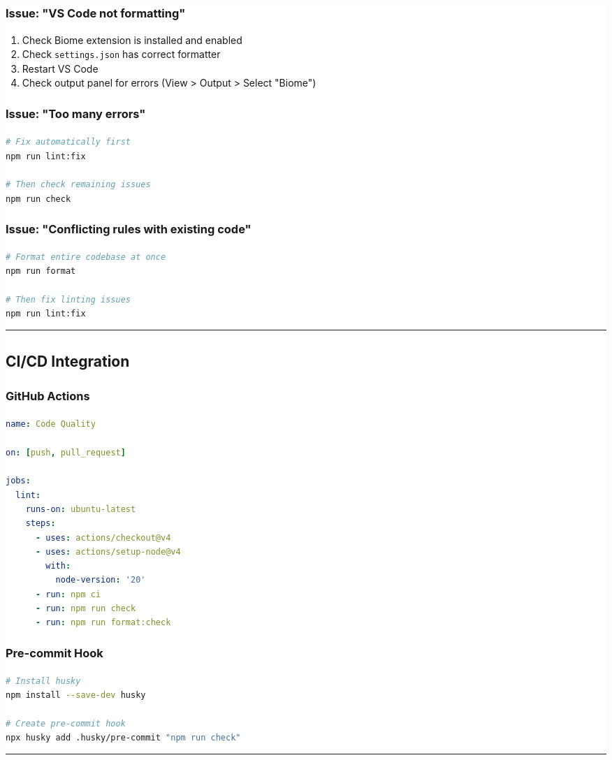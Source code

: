 ### Issue: "VS Code not formatting"
1. Check Biome extension is installed and enabled
2. Check `settings.json` has correct formatter
3. Restart VS Code
4. Check output panel for errors (View > Output > Select "Biome")

### Issue: "Too many errors"
```bash
# Fix automatically first
npm run lint:fix

# Then check remaining issues
npm run check
```

### Issue: "Conflicting rules with existing code"
```bash
# Format entire codebase at once
npm run format

# Then fix linting issues
npm run lint:fix
```

---

## CI/CD Integration

### GitHub Actions
```yaml
name: Code Quality

on: [push, pull_request]

jobs:
  lint:
    runs-on: ubuntu-latest
    steps:
      - uses: actions/checkout@v4
      - uses: actions/setup-node@v4
        with:
          node-version: '20'
      - run: npm ci
      - run: npm run check
      - run: npm run format:check
```

### Pre-commit Hook
```bash
# Install husky
npm install --save-dev husky

# Create pre-commit hook
npx husky add .husky/pre-commit "npm run check"
```

---